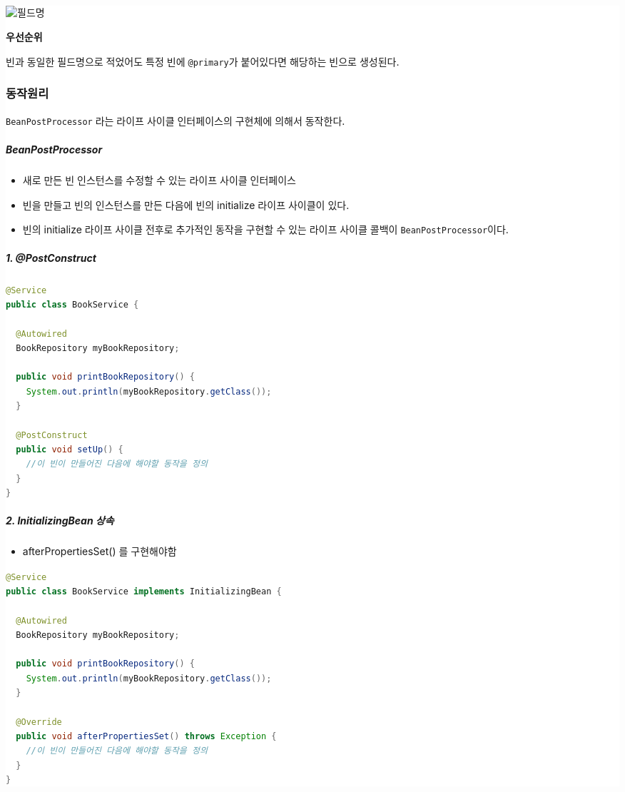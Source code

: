 ![필드명](https://i.imgur.com/CdDuFLw.png)



**우선순위**

빈과 동일한 필드명으로 적었어도 특정 빈에 `@primary`가 붙어있다면 해당하는 빈으로 생성된다.



### 동작원리

`BeanPostProcessor` 라는 라이프 사이클 인터페이스의 구현체에 의해서 동작한다.

##### BeanPostProcessor

* 새로 만든 빈 인스턴스를 수정할 수 있는 라이프 사이클 인터페이스

* 빈을 만들고 빈의 인스턴스를 만든 다음에 빈의 initialize 라이프 사이클이 있다.
* 빈의 initialize 라이프 사이클 전후로 추가적인 동작을 구현할 수 있는 라이프 사이클 콜백이 `BeanPostProcessor`이다.



##### 1. @PostConstruct

```java
@Service
public class BookService {

  @Autowired
  BookRepository myBookRepository;

  public void printBookRepository() {
    System.out.println(myBookRepository.getClass());
  }

  @PostConstruct
  public void setUp() {
    //이 빈이 만들어진 다음에 해야할 동작을 정의
  }
}
```



##### 2. InitializingBean 상속

* afterPropertiesSet() 를 구현해야함

```java
@Service
public class BookService implements InitializingBean {

  @Autowired
  BookRepository myBookRepository;

  public void printBookRepository() {
    System.out.println(myBookRepository.getClass());
  }

  @Override
  public void afterPropertiesSet() throws Exception {
    //이 빈이 만들어진 다음에 해야할 동작을 정의
  }
}
```
